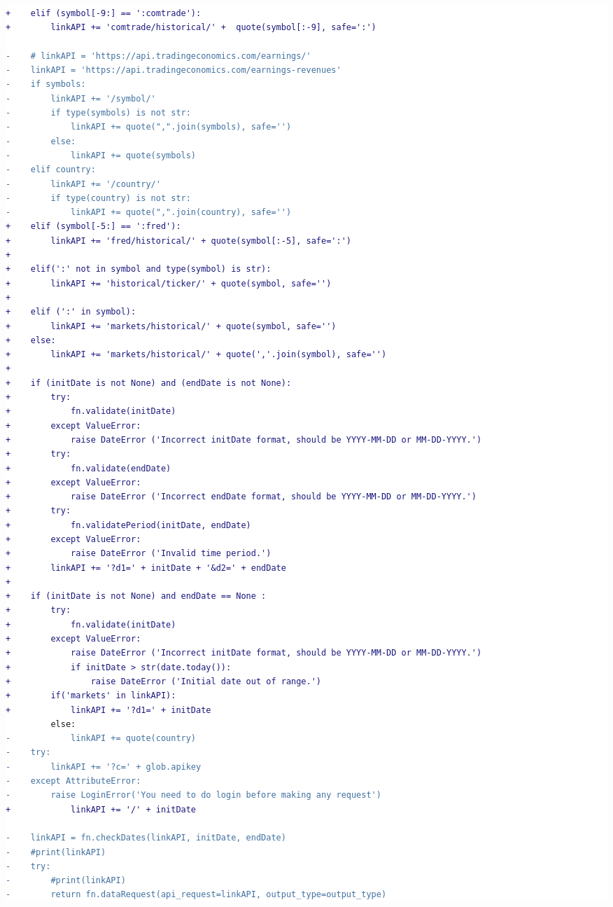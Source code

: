 ```diff
+    elif (symbol[-9:] == ':comtrade'):    
+        linkAPI += 'comtrade/historical/' +  quote(symbol[:-9], safe=':')  
     
-    # linkAPI = 'https://api.tradingeconomics.com/earnings/' 
-    linkAPI = 'https://api.tradingeconomics.com/earnings-revenues'
-    if symbols:
-        linkAPI += '/symbol/'
-        if type(symbols) is not str:
-            linkAPI += quote(",".join(symbols), safe='')
-        else:
-            linkAPI += quote(symbols)
-    elif country:
-        linkAPI += '/country/'
-        if type(country) is not str:
-            linkAPI += quote(",".join(country), safe='')
+    elif (symbol[-5:] == ':fred'):
+        linkAPI += 'fred/historical/' + quote(symbol[:-5], safe=':')          
+    
+    elif(':' not in symbol and type(symbol) is str):
+        linkAPI += 'historical/ticker/' + quote(symbol, safe='')
+                
+    elif (':' in symbol): 
+        linkAPI += 'markets/historical/' + quote(symbol, safe='') 
+    else:
+        linkAPI += 'markets/historical/' + quote(','.join(symbol), safe='')     
+    
+    if (initDate is not None) and (endDate is not None):
+        try: 
+            fn.validate(initDate)
+        except ValueError:
+            raise DateError ('Incorrect initDate format, should be YYYY-MM-DD or MM-DD-YYYY.')
+        try: 
+            fn.validate(endDate)
+        except ValueError:
+            raise DateError ('Incorrect endDate format, should be YYYY-MM-DD or MM-DD-YYYY.')
+        try:        
+            fn.validatePeriod(initDate, endDate)
+        except ValueError:
+            raise DateError ('Invalid time period.')
+        linkAPI += '?d1=' + initDate + '&d2=' + endDate
+    
+    if (initDate is not None) and endDate == None :        
+        try: 
+            fn.validate(initDate)
+        except ValueError:
+            raise DateError ('Incorrect initDate format, should be YYYY-MM-DD or MM-DD-YYYY.')
+            if initDate > str(date.today()):
+                raise DateError ('Initial date out of range.')
+        if('markets' in linkAPI):
+            linkAPI += '?d1=' + initDate
         else:
-            linkAPI += quote(country)
-    try:
-        linkAPI += '?c=' + glob.apikey
-    except AttributeError:
-        raise LoginError('You need to do login before making any request')
+            linkAPI += '/' + initDate
         
-    linkAPI = fn.checkDates(linkAPI, initDate, endDate)
-    #print(linkAPI)
-    try:
-        #print(linkAPI)
-        return fn.dataRequest(api_request=linkAPI, output_type=output_type)
```